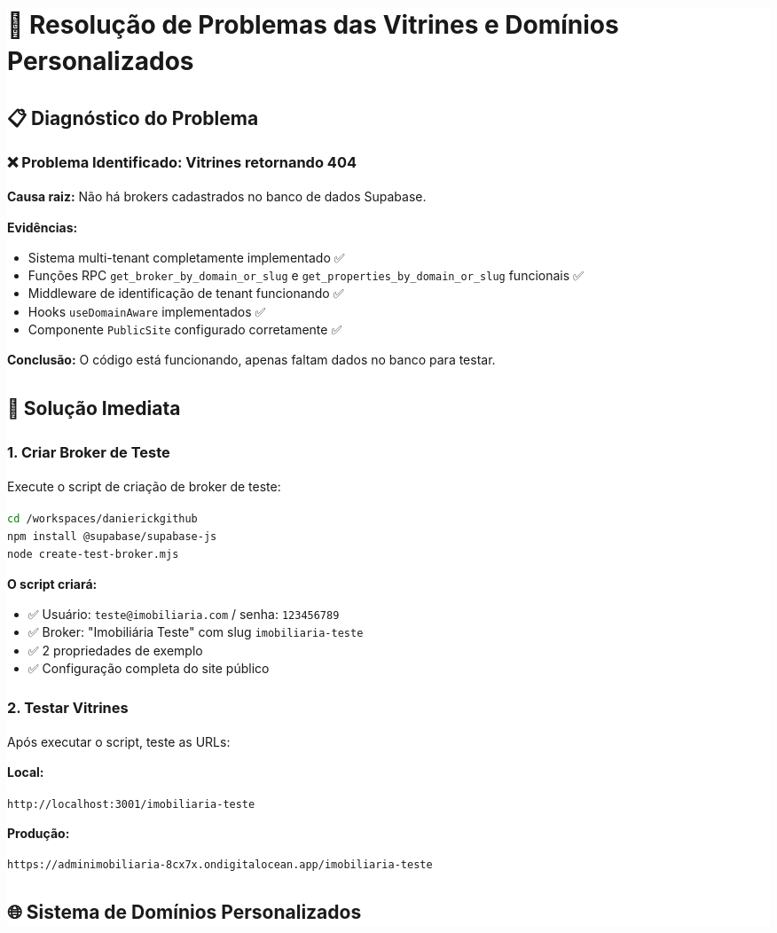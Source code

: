 # 🔧 Resolução de Problemas das Vitrines e Domínios Personalizados

## 📋 Diagnóstico do Problema

### ❌ Problema Identificado: Vitrines retornando 404

**Causa raiz:** Não há brokers cadastrados no banco de dados Supabase.

**Evidências:**
- Sistema multi-tenant completamente implementado ✅
- Funções RPC `get_broker_by_domain_or_slug` e `get_properties_by_domain_or_slug` funcionais ✅
- Middleware de identificação de tenant funcionando ✅ 
- Hooks `useDomainAware` implementados ✅
- Componente `PublicSite` configurado corretamente ✅

**Conclusão:** O código está funcionando, apenas faltam dados no banco para testar.

## 🚀 Solução Imediata

### 1. Criar Broker de Teste

Execute o script de criação de broker de teste:

```bash
cd /workspaces/danierickgithub
npm install @supabase/supabase-js
node create-test-broker.mjs
```

**O script criará:**
- ✅ Usuário: `teste@imobiliaria.com` / senha: `123456789`
- ✅ Broker: "Imobiliária Teste" com slug `imobiliaria-teste`
- ✅ 2 propriedades de exemplo
- ✅ Configuração completa do site público

### 2. Testar Vitrines

Após executar o script, teste as URLs:

**Local:**
```
http://localhost:3001/imobiliaria-teste
```

**Produção:**
```
https://adminimobiliaria-8cx7x.ondigitalocean.app/imobiliaria-teste
```

## 🌐 Sistema de Domínios Personalizados

